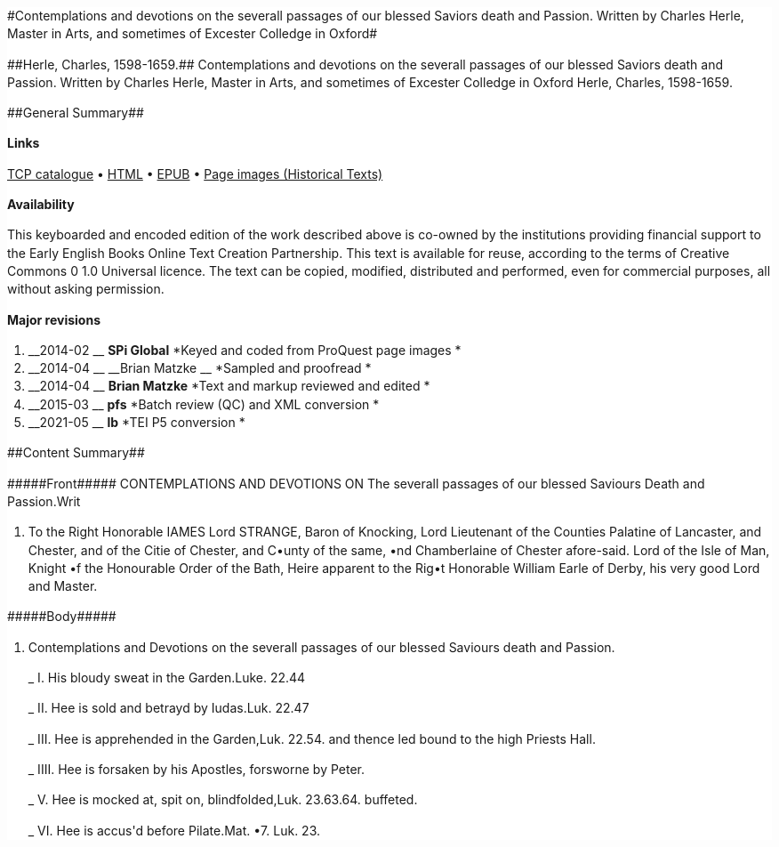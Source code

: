 #Contemplations and devotions on the severall passages of our blessed Saviors death and Passion. Written by Charles Herle, Master in Arts, and sometimes of Excester Colledge in Oxford#

##Herle, Charles, 1598-1659.##
Contemplations and devotions on the severall passages of our blessed Saviors death and Passion. Written by Charles Herle, Master in Arts, and sometimes of Excester Colledge in Oxford
Herle, Charles, 1598-1659.

##General Summary##

**Links**

[TCP catalogue](http://www.ota.ox.ac.uk/tcp/)  • 
[HTML](http://tei.it.ox.ac.uk/tcp/Texts-HTML/free/B13/B13985.html)  • 
[EPUB](http://tei.it.ox.ac.uk/tcp/Texts-EPUB/free/B13/B13985.epub) • 
[Page images (Historical Texts)](https://historicaltexts.jisc.ac.uk/eebo-99839772e)

**Availability**

This keyboarded and encoded edition of the work described above is co-owned by the
    institutions providing financial support to the Early English Books Online Text Creation
    Partnership. This text is available for reuse, according to the terms of  Creative Commons 0 1.0 Universal
    licence. The text can be copied, modified, distributed and performed, even for commercial
    purposes, all without asking permission.

**Major revisions**

1. __2014-02 __ __SPi Global__ *Keyed and coded from ProQuest page images *
1. __2014-04 __ __Brian Matzke __ *Sampled and proofread *
1. __2014-04 __ __Brian Matzke__ *Text and markup reviewed and edited *
1. __2015-03 __ __pfs__ *Batch review (QC) and XML conversion *
1. __2021-05 __ __lb__ *TEI P5 conversion *

##Content Summary##

#####Front#####
CONTEMPLATIONS AND DEVOTIONS ON The severall passages of our blessed Saviours Death and Passion.Writ
1. To the Right Honorable IAMES Lord STRANGE, Baron of Knocking, Lord Lieutenant of the Counties Palatine of Lancaster, and Chester, and of the Citie of Chester, and C•unty of the same, •nd Chamberlaine of Chester afore-said. Lord of the Isle of Man, Knight •f the Honourable Order of the Bath, Heire apparent to the Rig•t Honorable William Earle of Derby, his very good Lord and Master.

#####Body#####

1. Contemplations and Devotions on the severall passages of our blessed Saviours death and Passion.

    _ I. His bloudy sweat in the Garden.Luke. 22.44

    _ II. Hee is sold and betrayd by Iudas.Luk. 22.47

    _ III. Hee is apprehended in the Garden,Luk. 22.54. and thence led bound to the high Priests Hall.

    _ IIII. Hee is forsaken by his Apostles, forsworne by Peter.

    _ V. Hee is mocked at, spit on, blindfolded,Luk. 23.63.64. buffeted.

    _ VI. Hee is accus'd before Pilate.Mat. •7. Luk. 23.
